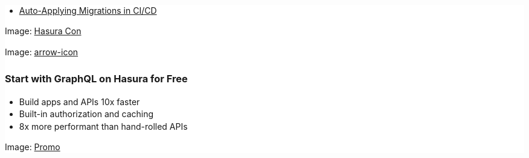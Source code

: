- [ Auto-Applying Migrations in CI/CD ](https://hasura.io/docs/latest/migrations-metadata-seeds/manage-migrations/#auto-apply-migrations)


Image: [ Hasura Con ](https://res.cloudinary.com/dh8fp23nd/image/upload/v1686154570/hasura-con-2023/has-con-light-date_r2a2ud.png)

Image: [ arrow-icon ](https://res.cloudinary.com/dh8fp23nd/image/upload/v1683723549/main-web/chevron-right_ldbi7d.png)

### Start with GraphQL on Hasura for Free

- Build apps and APIs 10x faster
- Built-in authorization and caching
- 8x more performant than hand-rolled APIs


Image: [ Promo ](https://hasura.io/docs/assets/images/hasura-free-ff60e409244e0ea12b5a3045d1a9096b.png)
